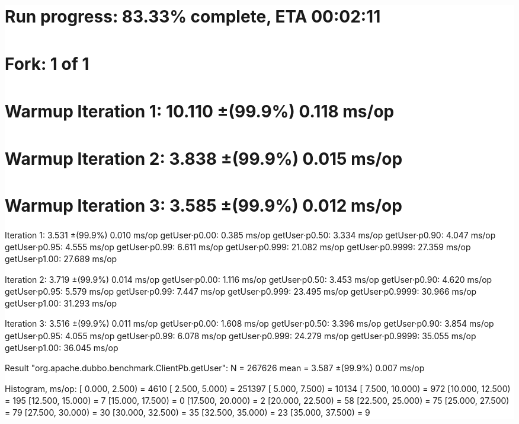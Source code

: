 # Run progress: 83.33% complete, ETA 00:02:11
# Fork: 1 of 1
# Warmup Iteration   1: 10.110 ±(99.9%) 0.118 ms/op
# Warmup Iteration   2: 3.838 ±(99.9%) 0.015 ms/op
# Warmup Iteration   3: 3.585 ±(99.9%) 0.012 ms/op
Iteration   1: 3.531 ±(99.9%) 0.010 ms/op
                 getUser·p0.00:   0.385 ms/op
                 getUser·p0.50:   3.334 ms/op
                 getUser·p0.90:   4.047 ms/op
                 getUser·p0.95:   4.555 ms/op
                 getUser·p0.99:   6.611 ms/op
                 getUser·p0.999:  21.082 ms/op
                 getUser·p0.9999: 27.359 ms/op
                 getUser·p1.00:   27.689 ms/op

Iteration   2: 3.719 ±(99.9%) 0.014 ms/op
                 getUser·p0.00:   1.116 ms/op
                 getUser·p0.50:   3.453 ms/op
                 getUser·p0.90:   4.620 ms/op
                 getUser·p0.95:   5.579 ms/op
                 getUser·p0.99:   7.447 ms/op
                 getUser·p0.999:  23.495 ms/op
                 getUser·p0.9999: 30.966 ms/op
                 getUser·p1.00:   31.293 ms/op

Iteration   3: 3.516 ±(99.9%) 0.011 ms/op
                 getUser·p0.00:   1.608 ms/op
                 getUser·p0.50:   3.396 ms/op
                 getUser·p0.90:   3.854 ms/op
                 getUser·p0.95:   4.055 ms/op
                 getUser·p0.99:   6.078 ms/op
                 getUser·p0.999:  24.279 ms/op
                 getUser·p0.9999: 35.055 ms/op
                 getUser·p1.00:   36.045 ms/op



Result "org.apache.dubbo.benchmark.ClientPb.getUser":
  N = 267626
  mean =      3.587 ±(99.9%) 0.007 ms/op

  Histogram, ms/op:
    [ 0.000,  2.500) = 4610 
    [ 2.500,  5.000) = 251397 
    [ 5.000,  7.500) = 10134 
    [ 7.500, 10.000) = 972 
    [10.000, 12.500) = 195 
    [12.500, 15.000) = 7 
    [15.000, 17.500) = 0 
    [17.500, 20.000) = 2 
    [20.000, 22.500) = 58 
    [22.500, 25.000) = 75 
    [25.000, 27.500) = 79 
    [27.500, 30.000) = 30 
    [30.000, 32.500) = 35 
    [32.500, 35.000) = 23 
    [35.000, 37.500) = 9 
